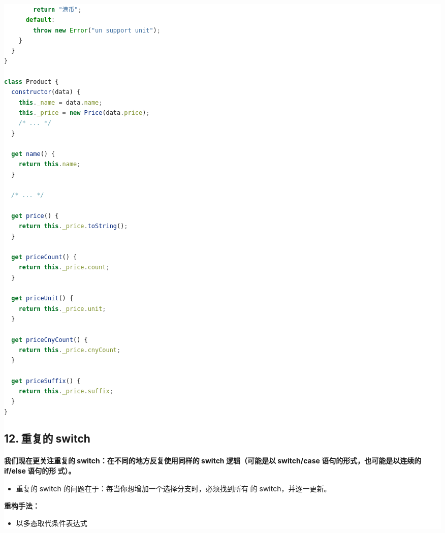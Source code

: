 ```javascript
        return "港币";
      default:
        throw new Error("un support unit");
    }
  }
}

class Product {
  constructor(data) {
    this._name = data.name;
    this._price = new Price(data.price);
    /* ... */
  }

  get name() {
    return this.name;
  }

  /* ... */

  get price() {
    return this._price.toString();
  }

  get priceCount() {
    return this._price.count;
  }

  get priceUnit() {
    return this._price.unit;
  }

  get priceCnyCount() {
    return this._price.cnyCount;
  }

  get priceSuffix() {
    return this._price.suffix;
  }
}
```

## 12. 重复的 switch

**我们现在更关注重复的 switch：在不同的地方反复使用同样的 switch 逻辑（可能是以 switch/case 语句的形式，也可能是以连续的 if/else 语句的形 式）。**

- 重复的 switch 的问题在于：每当你想增加一个选择分支时，必须找到所有 的 switch，并逐一更新。

**重构手法：**

- 以多态取代条件表达式
